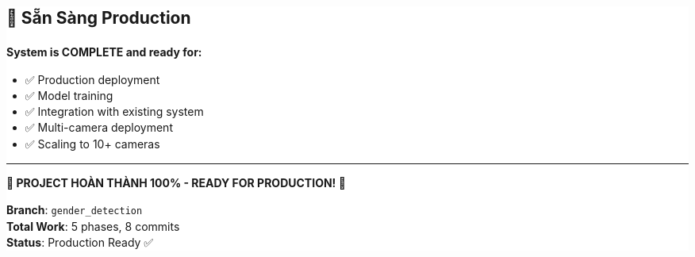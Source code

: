 
## 🎯 Sẵn Sàng Production

**System is COMPLETE and ready for:**
- ✅ Production deployment
- ✅ Model training
- ✅ Integration with existing system
- ✅ Multi-camera deployment
- ✅ Scaling to 10+ cameras

---

**🎉 PROJECT HOÀN THÀNH 100% - READY FOR PRODUCTION! 🎉**

**Branch**: `gender_detection`  
**Total Work**: 5 phases, 8 commits  
**Status**: Production Ready ✅

